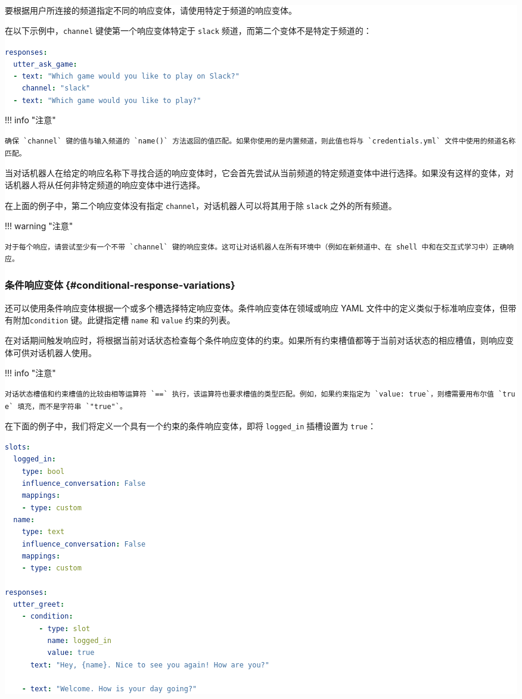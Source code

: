 要根据用户所连接的频道指定不同的响应变体，请使用特定于频道的响应变体。

在以下示例中，`channel` 键使第一个响应变体特定于 `slack` 频道，而第二个变体不是特定于频道的：

```yaml title="domain.yml" hl_lines="4"
responses:
  utter_ask_game:
  - text: "Which game would you like to play on Slack?"
    channel: "slack"
  - text: "Which game would you like to play?"
```

!!! info "注意"

    确保 `channel` 键的值与输入频道的 `name()` 方法返回的值匹配。如果你使用的是内置频道，则此值也将与 `credentials.yml` 文件中使用的频道名称匹配。

当对话机器人在给定的响应名称下寻找合适的响应变体时，它会首先尝试从当前频道的特定频道变体中进行选择。如果没有这样的变体，对话机器人将从任何非特定频道的响应变体中进行选择。

在上面的例子中，第二个响应变体没有指定 `channel`，对话机器人可以将其用于除 `slack` 之外的所有频道。

!!! warning "注意"

    对于每个响应，请尝试至少有一个不带 `channel` 键的响应变体。这可让对话机器人在所有环境中（例如在新频道中、在 shell 中和在交互式学习中）正确响应。

### 条件响应变体 {#conditional-response-variations}

还可以使用条件响应变体根据一个或多个槽选择特定响应变体。条件响应变体在领域或响应 YAML 文件中的定义类似于标准响应变体，但带有附加`condition` 键。此键指定槽 `name` 和 `value` 约束的列表。

在对话期间触发响应时，将根据当前对话状态检查每个条件响应变体的约束。如果所有约束槽值都等于当前对话状态的相应槽值，则响应变体可供对话机器人使用。

!!! info "注意"

    对话状态槽值和约束槽值的比较由相等运算符 `==` 执行，该运算符也要求槽值的类型匹配。例如，如果约束指定为 `value: true`，则槽需要用布尔值 `true` 填充，而不是字符串 `"true"`。

在下面的例子中，我们将定义一个具有一个约束的条件响应变体，即将 `logged_in` 插槽设置为 `true`：

```yaml title="domain.yml"
slots:
  logged_in:
    type: bool
    influence_conversation: False
    mappings:
    - type: custom
  name:
    type: text
    influence_conversation: False
    mappings:
    - type: custom

responses:
  utter_greet:
    - condition:
        - type: slot
          name: logged_in
          value: true
      text: "Hey, {name}. Nice to see you again! How are you?"

    - text: "Welcome. How is your day going?"
```
